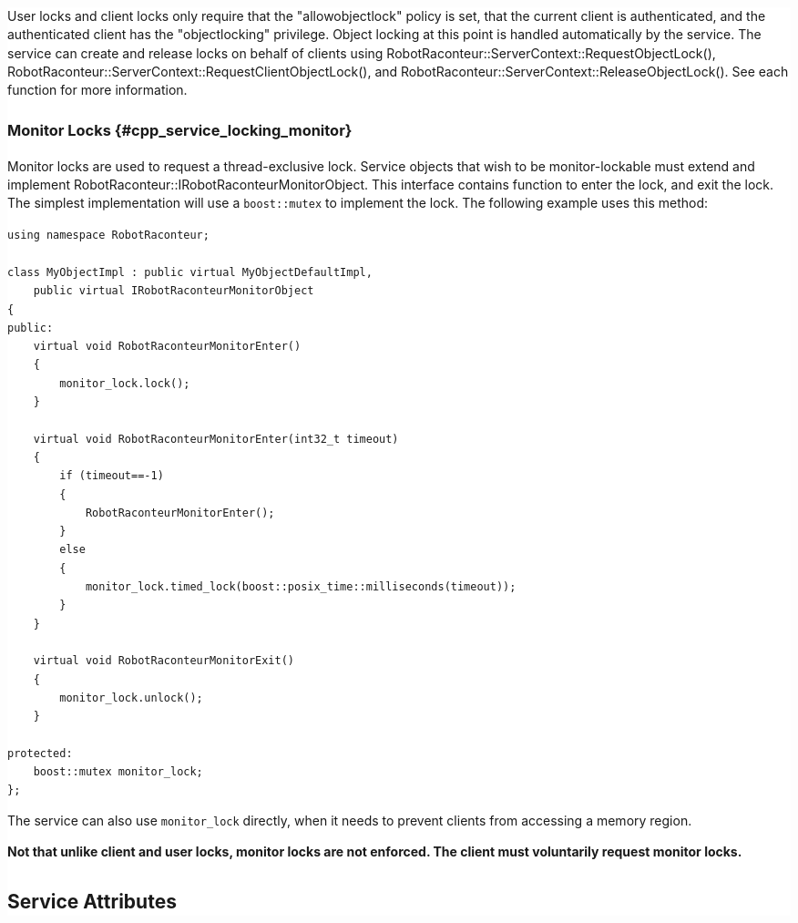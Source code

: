 User locks and client locks only require that the "allowobjectlock" policy is set, that the current client is authenticated, and the authenticated client has the "objectlocking" privilege. Object locking at this point is handled automatically by the service. The service can create and release locks on behalf of clients using RobotRaconteur::ServerContext::RequestObjectLock(), RobotRaconteur::ServerContext::RequestClientObjectLock(), and RobotRaconteur::ServerContext::ReleaseObjectLock(). See each function for more information.

### Monitor Locks {#cpp_service_locking_monitor}

Monitor locks are used to request a thread-exclusive lock. Service objects that wish to be monitor-lockable must extend and implement RobotRaconteur::IRobotRaconteurMonitorObject. This interface contains function to enter the lock, and exit the lock. The simplest implementation will use a `boost::mutex` to implement the lock. The following example uses this method:

    using namespace RobotRaconteur;

    class MyObjectImpl : public virtual MyObjectDefaultImpl, 
        public virtual IRobotRaconteurMonitorObject
    {
    public:
        virtual void RobotRaconteurMonitorEnter()
        {
            monitor_lock.lock();
        }

        virtual void RobotRaconteurMonitorEnter(int32_t timeout)
        {
            if (timeout==-1)
            {
                RobotRaconteurMonitorEnter();
            }
            else
            {
                monitor_lock.timed_lock(boost::posix_time::milliseconds(timeout));
            }
        }

        virtual void RobotRaconteurMonitorExit()
        {
            monitor_lock.unlock();
        }

    protected:
        boost::mutex monitor_lock;
    };

The service can also use `monitor_lock` directly, when it needs to prevent clients from accessing a memory region.

**Not that unlike client and user locks, monitor locks are not enforced. The client must voluntarily request monitor locks.**

## Service Attributes
